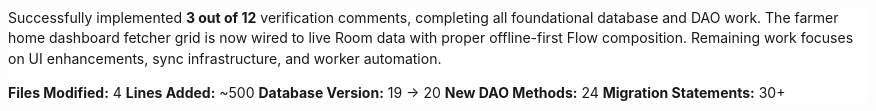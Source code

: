 Successfully implemented **3 out of 12** verification comments, completing all foundational database and DAO work. The farmer home dashboard fetcher grid is now wired to live Room data with proper offline-first Flow composition. Remaining work focuses on UI enhancements, sync infrastructure, and worker automation.

**Files Modified:** 4
**Lines Added:** ~500
**Database Version:** 19 → 20
**New DAO Methods:** 24
**Migration Statements:** 30+
